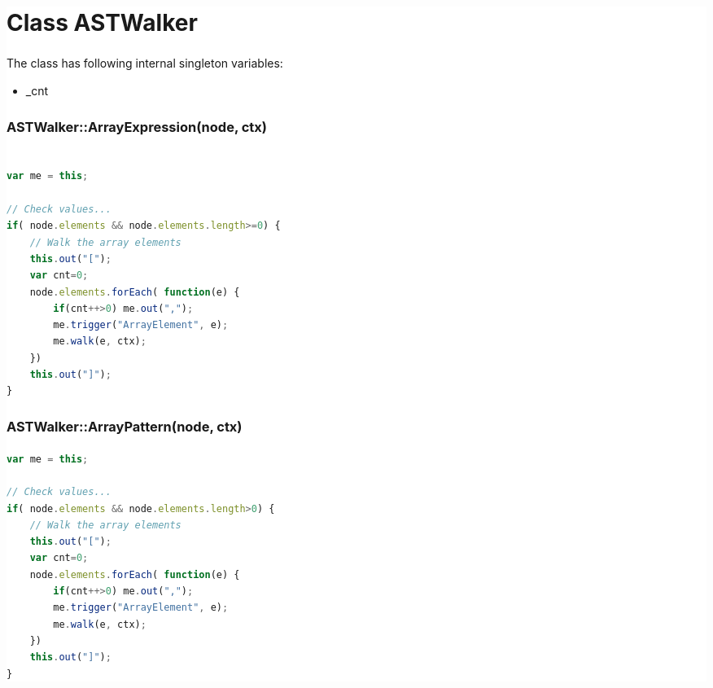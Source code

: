     





   
# Class ASTWalker


The class has following internal singleton variables:
        
* _cnt
        
        
### <a name="ASTWalker_ArrayExpression"></a>ASTWalker::ArrayExpression(node, ctx)


```javascript

var me = this;

// Check values...
if( node.elements && node.elements.length>=0) {
    // Walk the array elements
    this.out("[");
    var cnt=0;
    node.elements.forEach( function(e) {
        if(cnt++>0) me.out(",");
        me.trigger("ArrayElement", e);
        me.walk(e, ctx);
    })
    this.out("]");
}


```

### <a name="ASTWalker_ArrayPattern"></a>ASTWalker::ArrayPattern(node, ctx)


```javascript
var me = this;

// Check values...
if( node.elements && node.elements.length>0) {
    // Walk the array elements
    this.out("[");
    var cnt=0;
    node.elements.forEach( function(e) {
        if(cnt++>0) me.out(",");
        me.trigger("ArrayElement", e);
        me.walk(e, ctx);
    })
    this.out("]");
}

```
